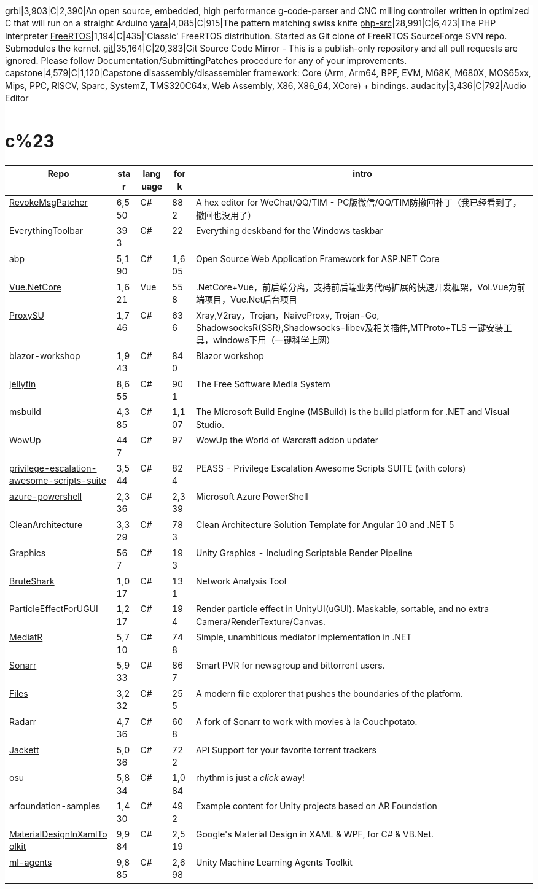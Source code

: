 [grbl](https://github.com/grbl/grbl)|3,903|C|2,390|An open source, embedded, high performance g-code-parser and CNC milling controller written in optimized C that will run on a straight Arduino
[yara](https://github.com/VirusTotal/yara)|4,085|C|915|The pattern matching swiss knife
[php-src](https://github.com/php/php-src)|28,991|C|6,423|The PHP Interpreter
[FreeRTOS](https://github.com/FreeRTOS/FreeRTOS)|1,194|C|435|'Classic' FreeRTOS distribution. Started as Git clone of FreeRTOS SourceForge SVN repo. Submodules the kernel.
[git](https://github.com/git/git)|35,164|C|20,383|Git Source Code Mirror - This is a publish-only repository and all pull requests are ignored. Please follow Documentation/SubmittingPatches procedure for any of your improvements.
[capstone](https://github.com/aquynh/capstone)|4,579|C|1,120|Capstone disassembly/disassembler framework: Core (Arm, Arm64, BPF, EVM, M68K, M680X, MOS65xx, Mips, PPC, RISCV, Sparc, SystemZ, TMS320C64x, Web Assembly, X86, X86_64, XCore) + bindings.
[audacity](https://github.com/audacity/audacity)|3,436|C|792|Audio Editor


# c%23

Repo|star|language|fork|intro
-|-|-|-|-
[RevokeMsgPatcher](https://github.com/huiyadanli/RevokeMsgPatcher)|6,550|C#|882|A hex editor for WeChat/QQ/TIM - PC版微信/QQ/TIM防撤回补丁（我已经看到了，撤回也没用了）
[EverythingToolbar](https://github.com/stnkl/EverythingToolbar)|393|C#|22|Everything deskband for the Windows taskbar
[abp](https://github.com/abpframework/abp)|5,190|C#|1,605|Open Source Web Application Framework for ASP.NET Core
[Vue.NetCore](https://github.com/cq-panda/Vue.NetCore)|1,621|Vue|558|.NetCore+Vue，前后端分离，支持前后端业务代码扩展的快速开发框架，Vol.Vue为前端项目，Vue.Net后台项目
[ProxySU](https://github.com/proxysu/ProxySU)|1,746|C#|636|Xray,V2ray，Trojan，NaiveProxy, Trojan-Go, ShadowsocksR(SSR),Shadowsocks-libev及相关插件,MTProto+TLS 一键安装工具，windows下用（一键科学上网）
[blazor-workshop](https://github.com/dotnet-presentations/blazor-workshop)|1,943|C#|840|Blazor workshop
[jellyfin](https://github.com/jellyfin/jellyfin)|8,655|C#|901|The Free Software Media System
[msbuild](https://github.com/dotnet/msbuild)|4,385|C#|1,107|The Microsoft Build Engine (MSBuild) is the build platform for .NET and Visual Studio.
[WowUp](https://github.com/WowUp/WowUp)|447|C#|97|WowUp the World of Warcraft addon updater
[privilege-escalation-awesome-scripts-suite](https://github.com/carlospolop/privilege-escalation-awesome-scripts-suite)|3,544|C#|824|PEASS - Privilege Escalation Awesome Scripts SUITE (with colors)
[azure-powershell](https://github.com/Azure/azure-powershell)|2,336|C#|2,339|Microsoft Azure PowerShell
[CleanArchitecture](https://github.com/jasontaylordev/CleanArchitecture)|3,329|C#|783|Clean Architecture Solution Template for Angular 10 and .NET 5
[Graphics](https://github.com/Unity-Technologies/Graphics)|567|C#|193|Unity Graphics - Including Scriptable Render Pipeline
[BruteShark](https://github.com/odedshimon/BruteShark)|1,017|C#|131|Network Analysis Tool
[ParticleEffectForUGUI](https://github.com/mob-sakai/ParticleEffectForUGUI)|1,217|C#|194|Render particle effect in UnityUI(uGUI). Maskable, sortable, and no extra Camera/RenderTexture/Canvas.
[MediatR](https://github.com/jbogard/MediatR)|5,710|C#|748|Simple, unambitious mediator implementation in .NET
[Sonarr](https://github.com/Sonarr/Sonarr)|5,933|C#|867|Smart PVR for newsgroup and bittorrent users.
[Files](https://github.com/files-community/Files)|3,232|C#|255|A modern file explorer that pushes the boundaries of the platform.
[Radarr](https://github.com/Radarr/Radarr)|4,736|C#|608|A fork of Sonarr to work with movies à la Couchpotato.
[Jackett](https://github.com/Jackett/Jackett)|5,036|C#|722|API Support for your favorite torrent trackers
[osu](https://github.com/ppy/osu)|5,834|C#|1,084|rhythm is just a *click* away!
[arfoundation-samples](https://github.com/Unity-Technologies/arfoundation-samples)|1,430|C#|492|Example content for Unity projects based on AR Foundation
[MaterialDesignInXamlToolkit](https://github.com/MaterialDesignInXAML/MaterialDesignInXamlToolkit)|9,984|C#|2,519|Google's Material Design in XAML & WPF, for C# & VB.Net.
[ml-agents](https://github.com/Unity-Technologies/ml-agents)|9,885|C#|2,698|Unity Machine Learning Agents Toolkit